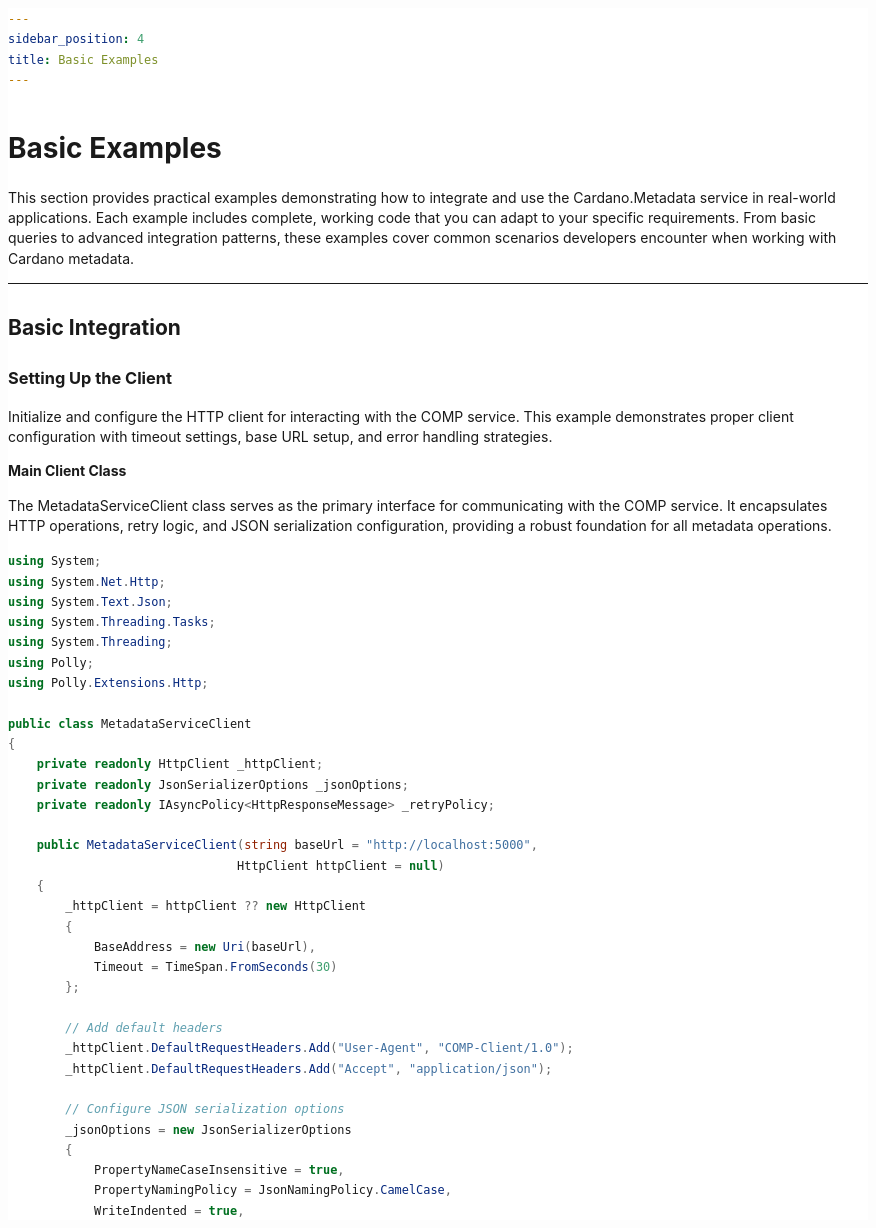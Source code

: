 ```yaml
---
sidebar_position: 4
title: Basic Examples
---
```


# Basic Examples

This section provides practical examples demonstrating how to integrate and use the Cardano.Metadata service in real-world applications. Each example includes complete, working code that you can adapt to your specific requirements. From basic queries to advanced integration patterns, these examples cover common scenarios developers encounter when working with Cardano metadata.

---

## Basic Integration

### Setting Up the Client

Initialize and configure the HTTP client for interacting with the COMP service. This example demonstrates proper client configuration with timeout settings, base URL setup, and error handling strategies.

**Main Client Class**

The MetadataServiceClient class serves as the primary interface for communicating with the COMP service. It encapsulates HTTP operations, retry logic, and JSON serialization configuration, providing a robust foundation for all metadata operations.

```csharp
using System;
using System.Net.Http;
using System.Text.Json;
using System.Threading.Tasks;
using System.Threading;
using Polly;
using Polly.Extensions.Http;

public class MetadataServiceClient
{
    private readonly HttpClient _httpClient;
    private readonly JsonSerializerOptions _jsonOptions;
    private readonly IAsyncPolicy<HttpResponseMessage> _retryPolicy;

    public MetadataServiceClient(string baseUrl = "http://localhost:5000", 
                                HttpClient httpClient = null)
    {
        _httpClient = httpClient ?? new HttpClient
        {
            BaseAddress = new Uri(baseUrl),
            Timeout = TimeSpan.FromSeconds(30)
        };
        
        // Add default headers
        _httpClient.DefaultRequestHeaders.Add("User-Agent", "COMP-Client/1.0");
        _httpClient.DefaultRequestHeaders.Add("Accept", "application/json");
        
        // Configure JSON serialization options
        _jsonOptions = new JsonSerializerOptions
        {
            PropertyNameCaseInsensitive = true,
            PropertyNamingPolicy = JsonNamingPolicy.CamelCase,
            WriteIndented = true,
```